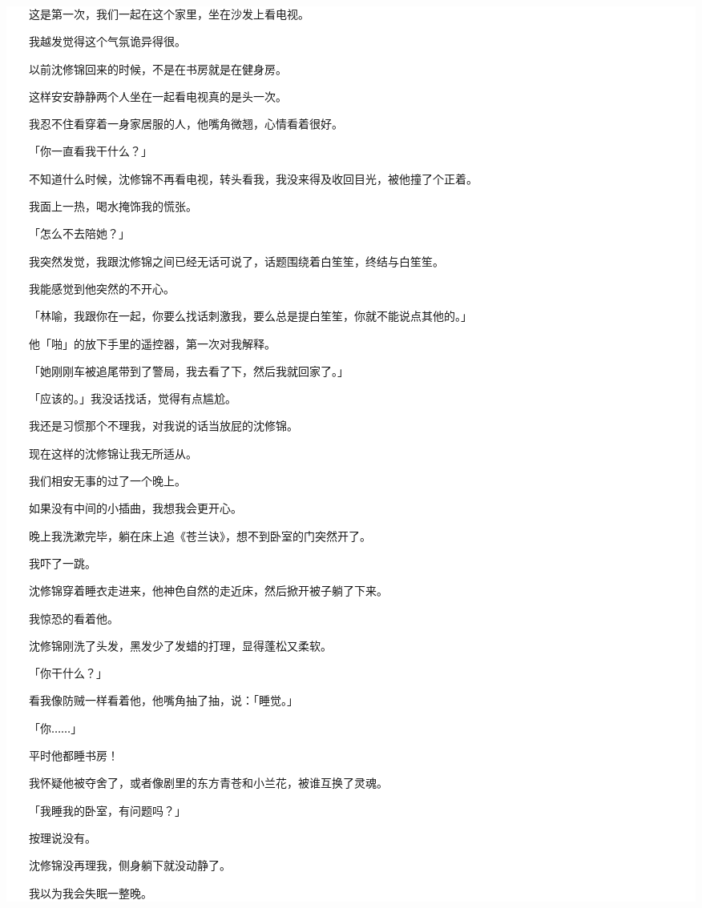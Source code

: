 &emsp;&emsp;这是第一次，我们一起在这个家里，坐在沙发上看电视。  
  
&emsp;&emsp;我越发觉得这个气氛诡异得很。  
  
&emsp;&emsp;以前沈修锦回来的时候，不是在书房就是在健身房。  
  
&emsp;&emsp;这样安安静静两个人坐在一起看电视真的是头一次。  
  
&emsp;&emsp;我忍不住看穿着一身家居服的人，他嘴角微翘，心情看着很好。  
  
&emsp;&emsp;「你一直看我干什么？」  
  
&emsp;&emsp;不知道什么时候，沈修锦不再看电视，转头看我，我没来得及收回目光，被他撞了个正着。  
  
&emsp;&emsp;我面上一热，喝水掩饰我的慌张。  
  
&emsp;&emsp;「怎么不去陪她？」  
  
&emsp;&emsp;我突然发觉，我跟沈修锦之间已经无话可说了，话题围绕着白笙笙，终结与白笙笙。  
  
&emsp;&emsp;我能感觉到他突然的不开心。  
  
&emsp;&emsp;「林喻，我跟你在一起，你要么找话刺激我，要么总是提白笙笙，你就不能说点其他的。」  
  
&emsp;&emsp;他「啪」的放下手里的遥控器，第一次对我解释。  
  
&emsp;&emsp;「她刚刚车被追尾带到了警局，我去看了下，然后我就回家了。」  
  
&emsp;&emsp;「应该的。」我没话找话，觉得有点尴尬。  
  
&emsp;&emsp;我还是习惯那个不理我，对我说的话当放屁的沈修锦。  
  
&emsp;&emsp;现在这样的沈修锦让我无所适从。  
  
&emsp;&emsp;我们相安无事的过了一个晚上。  
  
&emsp;&emsp;如果没有中间的小插曲，我想我会更开心。  
  
&emsp;&emsp;晚上我洗漱完毕，躺在床上追《苍兰诀》，想不到卧室的门突然开了。  
  
&emsp;&emsp;我吓了一跳。  
  
&emsp;&emsp;沈修锦穿着睡衣走进来，他神色自然的走近床，然后掀开被子躺了下来。  
  
&emsp;&emsp;我惊恐的看着他。  
  
&emsp;&emsp;沈修锦刚洗了头发，黑发少了发蜡的打理，显得蓬松又柔软。  
  
&emsp;&emsp;「你干什么？」  
  
&emsp;&emsp;看我像防贼一样看着他，他嘴角抽了抽，说：「睡觉。」  
  
&emsp;&emsp;「你……」  
  
&emsp;&emsp;平时他都睡书房！  
  
&emsp;&emsp;我怀疑他被夺舍了，或者像剧里的东方青苍和小兰花，被谁互换了灵魂。  
  
&emsp;&emsp;「我睡我的卧室，有问题吗？」  
  
&emsp;&emsp;按理说没有。  
  
&emsp;&emsp;沈修锦没再理我，侧身躺下就没动静了。  
  
&emsp;&emsp;我以为我会失眠一整晚。  
  